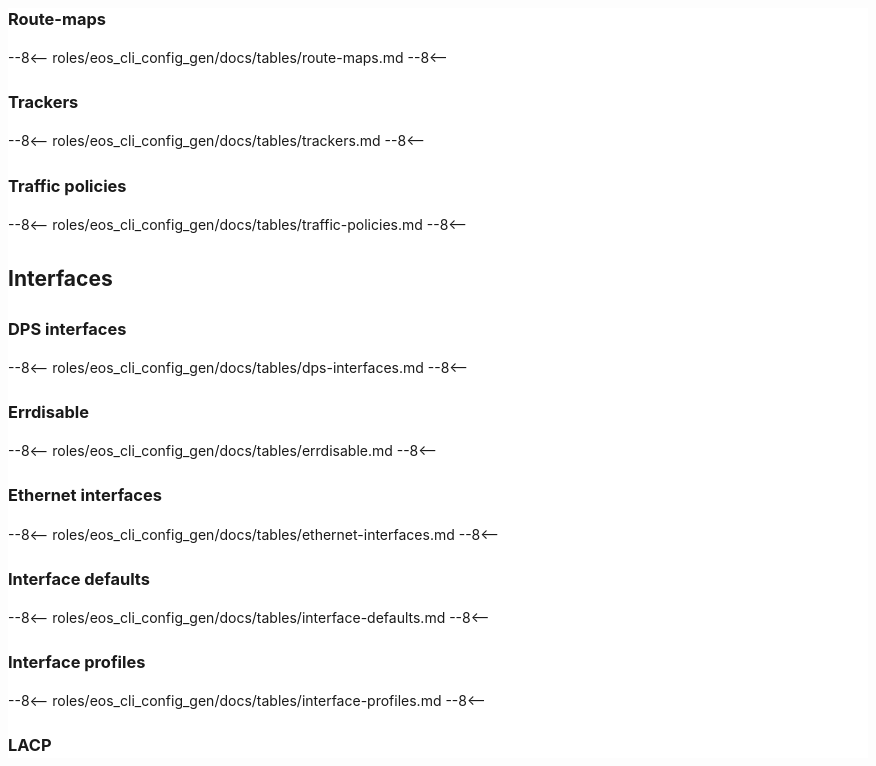 ### Route-maps

--8<--
roles/eos_cli_config_gen/docs/tables/route-maps.md
--8<--

### Trackers

--8<--
roles/eos_cli_config_gen/docs/tables/trackers.md
--8<--

### Traffic policies

--8<--
roles/eos_cli_config_gen/docs/tables/traffic-policies.md
--8<--

## Interfaces

### DPS interfaces

--8<--
roles/eos_cli_config_gen/docs/tables/dps-interfaces.md
--8<--

### Errdisable

--8<--
roles/eos_cli_config_gen/docs/tables/errdisable.md
--8<--

### Ethernet interfaces

--8<--
roles/eos_cli_config_gen/docs/tables/ethernet-interfaces.md
--8<--

### Interface defaults

--8<--
roles/eos_cli_config_gen/docs/tables/interface-defaults.md
--8<--

### Interface profiles

--8<--
roles/eos_cli_config_gen/docs/tables/interface-profiles.md
--8<--

### LACP
